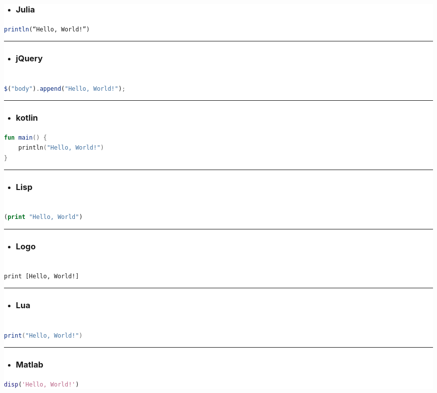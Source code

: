 - ### Julia

``` Julia
println(“Hello, World!”)
```

----------------------------------------------------------------------------

- ### jQuery

```js

$("body").append("Hello, World!");

```

----------------------------------------------------------------------------

- ### kotlin

```kotlin
fun main() {
    println("Hello, World!")
}
```

----------------------------------------------------------------------------

- ### Lisp

```lisp

(print "Hello, World")

```

----------------------------------------------------------------------------

- ### Logo

```logo

print [Hello, World!]

```

---------------------------------------------------------------------------

- ### Lua

```lua

print("Hello, World!")
 ```
 
 ----------------------------------------------------------------------------
 
 - ### Matlab

``` matlab
disp('Hello, World!')
```
